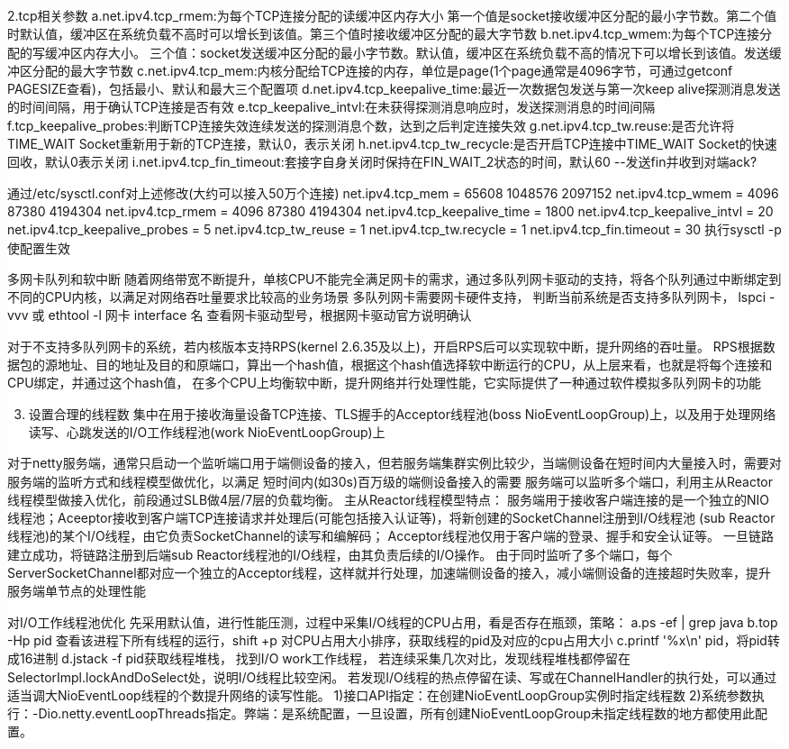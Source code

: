 2.tcp相关参数
a.net.ipv4.tcp_rmem:为每个TCP连接分配的读缓冲区内存大小
第一个值是socket接收缓冲区分配的最小字节数。第二个值时默认值，缓冲区在系统负载不高时可以增长到该值。第三个值时接收缓冲区分配的最大字节数
b.net.ipv4.tcp_wmem:为每个TCP连接分配的写缓冲区内存大小。
三个值：socket发送缓冲区分配的最小字节数。默认值，缓冲区在系统负载不高的情况下可以增长到该值。发送缓冲区分配的最大字节数
c.net.ipv4.tcp_mem:内核分配给TCP连接的内存，单位是page(1个page通常是4096字节，可通过getconf PAGESIZE查看)，包括最小、默认和最大三个配置项
d.net.ipv4.tcp_keepalive_time:最近一次数据包发送与第一次keep alive探测消息发送的时间间隔，用于确认TCP连接是否有效
e.tcp_keepalive_intvl:在未获得探测消息响应时，发送探测消息的时间间隔
f.tcp_keepalive_probes:判断TCP连接失效连续发送的探测消息个数，达到之后判定连接失效
g.net.ipv4.tcp_tw.reuse:是否允许将TIME_WAIT Socket重新用于新的TCP连接，默认0，表示关闭
h.net.ipv4.tcp_tw_recycle:是否开启TCP连接中TIME_WAIT Socket的快速回收，默认0表示关闭
i.net.ipv4.tcp_fin_timeout:套接字自身关闭时保持在FIN_WAIT_2状态的时间，默认60  --发送fin并收到对端ack?

通过/etc/sysctl.conf对上述修改(大约可以接入50万个连接)
net.ipv4.tcp_mem = 65608 1048576 2097152
net.ipv4.tcp_wmem = 4096 87380 4194304
net.ipv4.tcp_rmem = 4096 87380 4194304
net.ipv4.tcp_keepalive_time = 1800
net.ipv4.tcp_keepalive_intvl = 20
net.ipv4.tcp_keepalive_probes = 5
net.ipv4.tcp_tw_reuse = 1
net.ipv4.tcp_tw.recycle = 1
net.ipv4.tcp_fin.timeout = 30
执行sysctl -p使配置生效


多网卡队列和软中断
随着网络带宽不断提升，单核CPU不能完全满足网卡的需求，通过多队列网卡驱动的支持，将各个队列通过中断绑定到不同的CPU内核，以满足对网络吞吐量要求比较高的业务场景
多队列网卡需要网卡硬件支持，
判断当前系统是否支持多队列网卡，
lspci -vvv
或 ethtool -l 网卡 interface 名
查看网卡驱动型号，根据网卡驱动官方说明确认

对于不支持多队列网卡的系统，若内核版本支持RPS(kernel 2.6.35及以上)，开启RPS后可以实现软中断，提升网络的吞吐量。
RPS根据数据包的源地址、目的地址及目的和原端口，算出一个hash值，根据这个hash值选择软中断运行的CPU，从上层来看，也就是将每个连接和CPU绑定，并通过这个hash值，
在多个CPU上均衡软中断，提升网络并行处理性能，它实际提供了一种通过软件模拟多队列网卡的功能

3. 设置合理的线程数
   集中在用于接收海量设备TCP连接、TLS握手的Acceptor线程池(boss NioEventLoopGroup)上，以及用于处理网络读写、心跳发送的I/O工作线程池(work NioEventLoopGroup)上

对于netty服务端，通常只启动一个监听端口用于端侧设备的接入，但若服务端集群实例比较少，当端侧设备在短时间内大量接入时，需要对服务端的监听方式和线程模型做优化，以满足
短时间内(如30s)百万级的端侧设备接入的需要
服务端可以监听多个端口，利用主从Reactor线程模型做接入优化，前段通过SLB做4层/7层的负载均衡。
主从Reactor线程模型特点：
服务端用于接收客户端连接的是一个独立的NIO线程池；Aceeptor接收到客户端TCP连接请求并处理后(可能包括接入认证等)，将新创建的SocketChannel注册到I/O线程池
(sub Reactor线程池)的某个I/O线程，由它负责SocketChannel的读写和编解码；
Acceptor线程池仅用于客户端的登录、握手和安全认证等。
一旦链路建立成功，将链路注册到后端sub Reactor线程池的I/O线程，由其负责后续的I/O操作。
由于同时监听了多个端口，每个ServerSocketChannel都对应一个独立的Acceptor线程，这样就并行处理，加速端侧设备的接入，减小端侧设备的连接超时失败率，提升服务端单节点的处理性能

对I/O工作线程池优化
先采用默认值，进行性能压测，过程中采集I/O线程的CPU占用，看是否存在瓶颈，策略：
a.ps -ef | grep java
b.top -Hp pid 查看该进程下所有线程的运行，shift +p 对CPU占用大小排序，获取线程的pid及对应的cpu占用大小
c.printf '%x\n' pid，将pid转成16进制
d.jstack -f pid获取线程堆栈， 找到I/O work工作线程，
若连续采集几次对比，发现线程堆栈都停留在SelectorImpl.lockAndDoSelect处，说明I/O线程比较空闲。
若发现I/O线程的热点停留在读、写或在ChannelHandler的执行处，可以通过适当调大NioEventLoop线程的个数提升网络的读写性能。
1)接口API指定：在创建NioEventLoopGroup实例时指定线程数
2)系统参数执行：-Dio.netty.eventLoopThreads指定。弊端：是系统配置，一旦设置，所有创建NioEventLoopGroup未指定线程数的地方都使用此配置。
